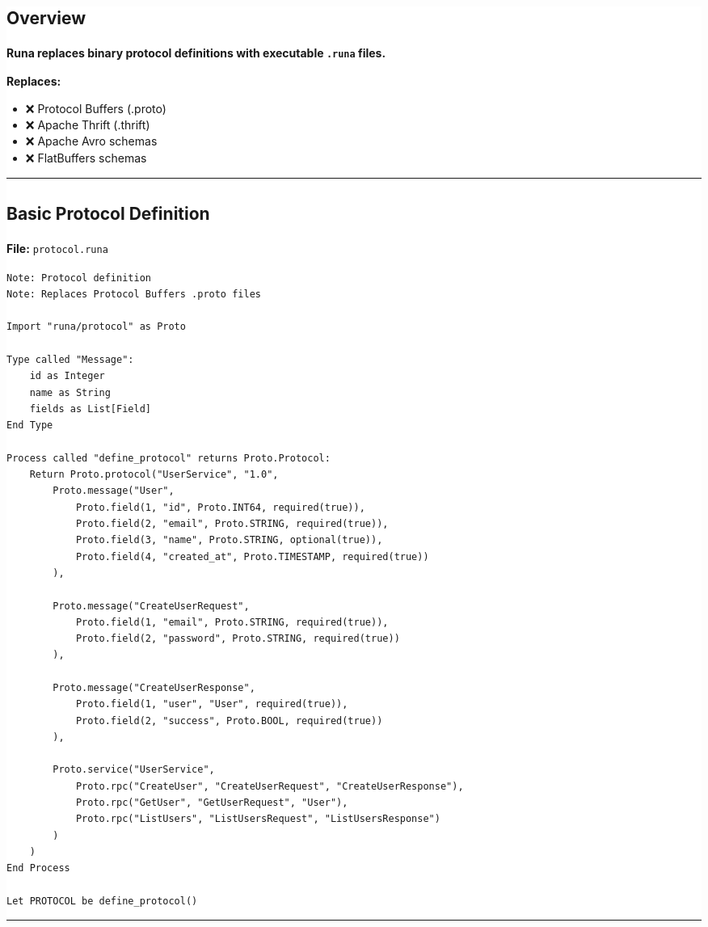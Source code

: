 ## Overview

**Runa replaces binary protocol definitions with executable `.runa` files.**

**Replaces:**
- ❌ Protocol Buffers (.proto)
- ❌ Apache Thrift (.thrift)
- ❌ Apache Avro schemas
- ❌ FlatBuffers schemas

---

## Basic Protocol Definition

**File:** `protocol.runa`

```runa
Note: Protocol definition
Note: Replaces Protocol Buffers .proto files

Import "runa/protocol" as Proto

Type called "Message":
    id as Integer
    name as String
    fields as List[Field]
End Type

Process called "define_protocol" returns Proto.Protocol:
    Return Proto.protocol("UserService", "1.0",
        Proto.message("User",
            Proto.field(1, "id", Proto.INT64, required(true)),
            Proto.field(2, "email", Proto.STRING, required(true)),
            Proto.field(3, "name", Proto.STRING, optional(true)),
            Proto.field(4, "created_at", Proto.TIMESTAMP, required(true))
        ),

        Proto.message("CreateUserRequest",
            Proto.field(1, "email", Proto.STRING, required(true)),
            Proto.field(2, "password", Proto.STRING, required(true))
        ),

        Proto.message("CreateUserResponse",
            Proto.field(1, "user", "User", required(true)),
            Proto.field(2, "success", Proto.BOOL, required(true))
        ),

        Proto.service("UserService",
            Proto.rpc("CreateUser", "CreateUserRequest", "CreateUserResponse"),
            Proto.rpc("GetUser", "GetUserRequest", "User"),
            Proto.rpc("ListUsers", "ListUsersRequest", "ListUsersResponse")
        )
    )
End Process

Let PROTOCOL be define_protocol()
```

---